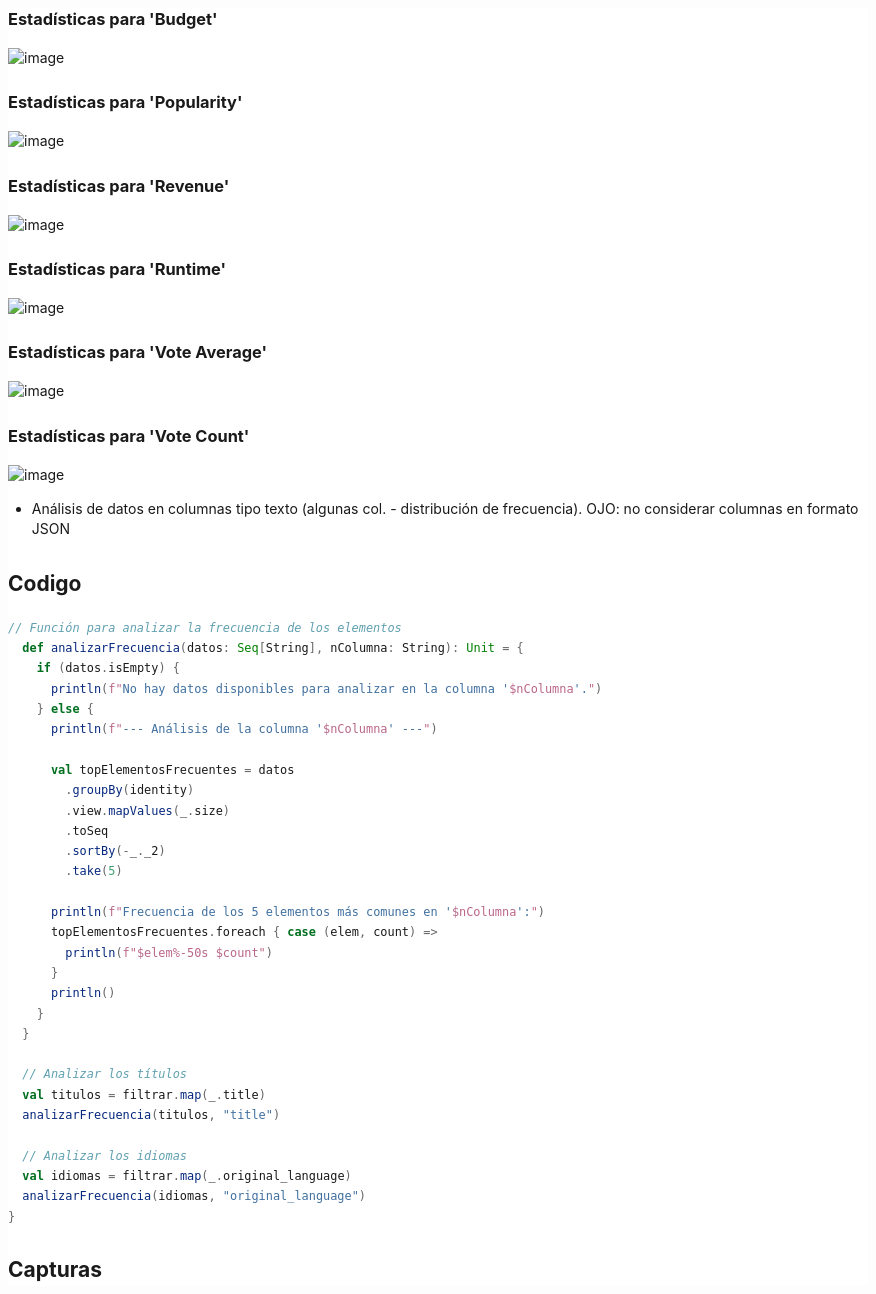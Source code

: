 ### Estadísticas para 'Budget'
![image](https://github.com/user-attachments/assets/2df53f1f-28a1-4ba1-adfe-d4d68aaea50b)

### Estadísticas para 'Popularity'
![image](https://github.com/user-attachments/assets/12df374e-7e1b-40a0-8099-acdbaf29544e)


### Estadísticas para 'Revenue'
![image](https://github.com/user-attachments/assets/830038f3-4bbd-45de-a1f6-2007dd769c45)

### Estadísticas para 'Runtime' 
![image](https://github.com/user-attachments/assets/e82595a5-287d-4f48-b173-d9567b40ac2d)

### Estadísticas para 'Vote Average' 
![image](https://github.com/user-attachments/assets/e22c78ab-2017-4834-b650-0aac8e80c38a)

### Estadísticas para 'Vote Count'
![image](https://github.com/user-attachments/assets/228945ae-d5c1-4055-bd68-3ba97b551ded)

- Análisis de datos en columnas tipo texto (algunas col. - distribución de frecuencia). OJO: no considerar columnas en formato JSON
## Codigo
```Scala
// Función para analizar la frecuencia de los elementos
  def analizarFrecuencia(datos: Seq[String], nColumna: String): Unit = {  
    if (datos.isEmpty) {
      println(f"No hay datos disponibles para analizar en la columna '$nColumna'.")
    } else {
      println(f"--- Análisis de la columna '$nColumna' ---")

      val topElementosFrecuentes = datos
        .groupBy(identity)
        .view.mapValues(_.size)
        .toSeq
        .sortBy(-_._2)
        .take(5)

      println(f"Frecuencia de los 5 elementos más comunes en '$nColumna':")
      topElementosFrecuentes.foreach { case (elem, count) =>
        println(f"$elem%-50s $count")
      }
      println()
    }
  }

  // Analizar los títulos
  val titulos = filtrar.map(_.title)
  analizarFrecuencia(titulos, "title")

  // Analizar los idiomas
  val idiomas = filtrar.map(_.original_language)
  analizarFrecuencia(idiomas, "original_language")
}

```
## Capturas